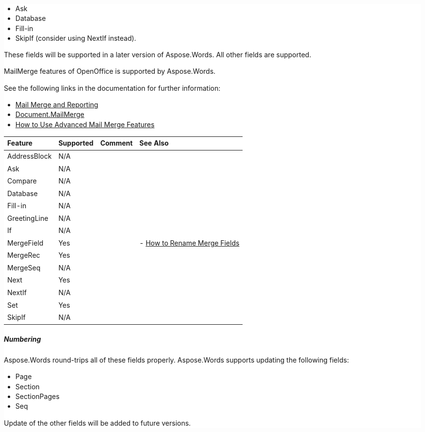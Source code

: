- Ask
- Database
- Fill-in
- SkipIf (consider using NextIf instead).

These fields will be supported in a later version of Aspose.Words. All other fields are supported.

MailMerge features of OpenOffice is supported by Aspose.Words.

See the following links in the documentation for further information:

- [Mail Merge and Reporting](/words/net/mail-merge-and-reporting/)
- [Document.MailMerge](https://apireference.aspose.com/words/net/aspose.words/document/properties/mailmerge)
- [How to Use Advanced Mail Merge Features](/words/net/how-to-use-advanced-mail-merge-features/)

|**Feature**|**Supported**|**Comment**|**See Also**|
| :- | :- | :- | :- |
|AddressBlock |N/A | | |
|Ask |N/A | | |
|Compare |N/A | | |
|Database |N/A | | |
|Fill-in |N/A | | |
|GreetingLine |N/A | | |
|If |N/A | | |
|MergeField |Yes | |- [How to Rename Merge Fields](/words/net/fields-overview/#how-to-rename-merge-fields)|
|MergeRec |Yes | | |
|MergeSeq |N/A | | |
|Next |Yes | | |
|NextIf |N/A | | |
|Set |Yes | | |
|SkipIf |N/A | | |
##### **Numbering**
Aspose.Words round-trips all of these fields properly. Aspose.Words supports updating the following fields:

- Page
- Section
- SectionPages
- Seq

Update of the other fields will be added to future versions.

